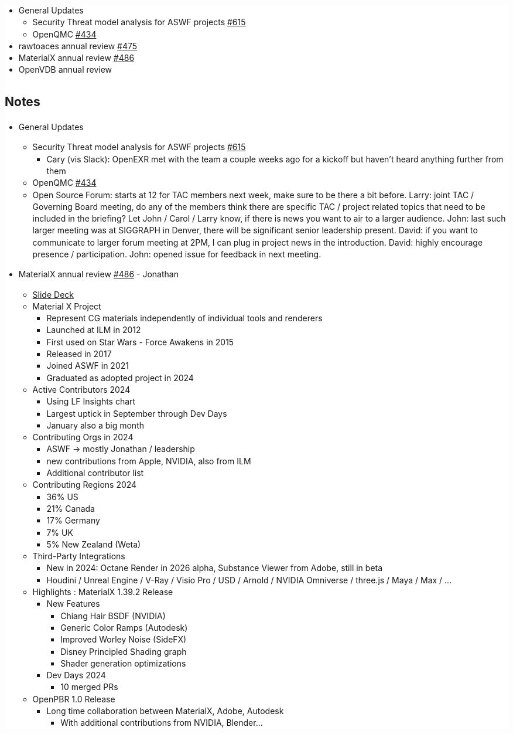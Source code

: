 - General Updates
  - Security Threat model analysis for ASWF projects [#615](https://github.com/AcademySoftwareFoundation/tac/issues/615)
  - OpenQMC [#434](https://github.com/AcademySoftwareFoundation/tac/issues/434)
- rawtoaces annual review [#475](https://github.com/AcademySoftwareFoundation/tac/issues/475)
- MaterialX annual review [#486](https://github.com/AcademySoftwareFoundation/tac/issues/486)
- OpenVDB annual review

## Notes

- General Updates
  - Security Threat model analysis for ASWF projects [#615](https://github.com/AcademySoftwareFoundation/tac/issues/615)
    - Cary (vis Slack): OpenEXR met with the team a couple weeks ago for a kickoff but haven’t heard anything further from them
  - OpenQMC [#434](https://github.com/AcademySoftwareFoundation/tac/issues/434)
  - Open Source Forum: starts at 12 for TAC members next week, make sure to be there a bit before. Larry: joint TAC / Governing Board meeting, do any of the members think there are specific TAC / project related topics that need to be included in the briefing? Let John / Carol / Larry know, if there is news you want to air to a larger audience. John: last such larger meeting was at SIGGRAPH in Denver, there will be significant senior leadership present. David: if you want to communicate to larger forum meeting at 2PM, I can plug in project news in the introduction. David: highly encourage presence / participation. John: opened issue for feedback in next meeting.
  
- MaterialX annual review [#486](https://github.com/AcademySoftwareFoundation/tac/issues/486) - Jonathan
  - [Slide Deck](./MaterialX_TAC_Update_2025_Final.pdf)
  - Material X Project
    - Represent CG materials independently of individual tools and renderers
    - Launched at ILM in 2012
    - First used on Star Wars - Force Awakens in 2015
    - Released in 2017
    - Joined ASWF in 2021
    - Graduated as adopted project in 2024
  - Active Contributors 2024
    - Using LF Insights chart
    - Largest uptick in September through Dev Days
    - January also a big month
  - Contributing Orgs in 2024
    - ASWF -> mostly Jonathan / leadership
    - new contributions from Apple, NVIDIA, also from ILM
    - Additional contributor list
  - Contributing Regions 2024
    - 36% US
    - 21% Canada
    - 17% Germany
    - 7% UK
    - 5% New Zealand (Weta)
  - Third-Party Integrations
    - New in 2024: Octane Render in 2026 alpha, Substance Viewer from Adobe, still in beta
    - Houdini / Unreal Engine / V-Ray / Visio Pro / USD / Arnold / NVIDIA Omniverse / three.js / Maya / Max / ...
  - Highlights : MaterialX 1.39.2 Release
    - New Features
      - Chiang Hair BSDF (NVIDIA)
      - Generic Color Ramps (Autodesk)
      - Improved Worley Noise (SideFX)
      - Disney Principled Shading graph
      - Shader generation optimizations
    - Dev Days 2024
      - 10 merged PRs
  - OpenPBR 1.0 Release
    - Long time collaboration between MaterialX, Adobe, Autodesk
      - With additional contributions from NVIDIA, Blender...